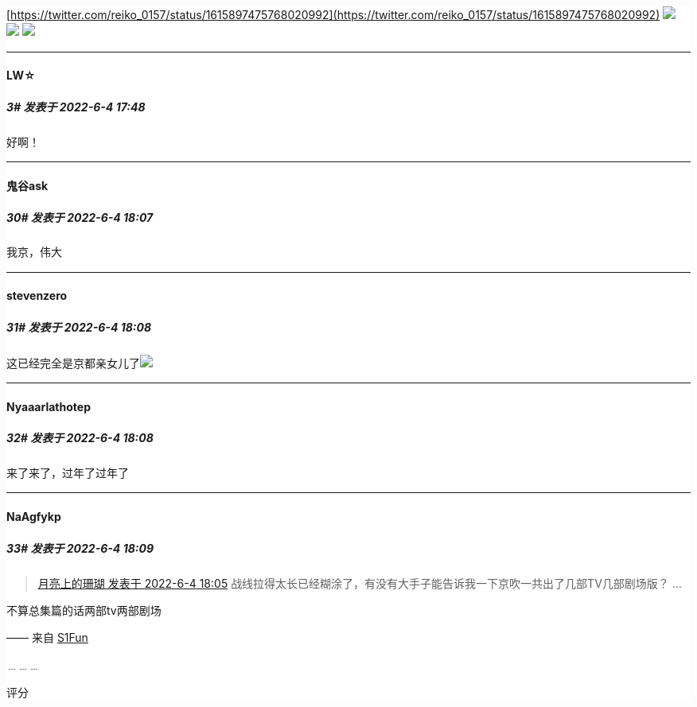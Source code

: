 [https://twitter.com/reiko_0157/status/1615897475768020992](https://twitter.com/reiko_0157/status/1615897475768020992)
<img src="https://p.sda1.dev/9/843dede013342fb814008fa0e196c074/20230122_205930.jpg" referrerpolicy="no-referrer">
<img src="https://p.sda1.dev/9/ad43c53367b3bb858b8d1f5108428259/20230122_205935.jpg" referrerpolicy="no-referrer">
<img src="https://p.sda1.dev/9/ef0fe32291209ca10601e1113d81790f/20230122_205939.jpg" referrerpolicy="no-referrer">

*****

####  LW☆  
##### 3#       发表于 2022-6-4 17:48

好啊！

*****

####  鬼谷ask  
##### 30#       发表于 2022-6-4 18:07

我京，伟大



*****

####  stevenzero  
##### 31#       发表于 2022-6-4 18:08

这已经完全是京都亲女儿了<img src="https://static.saraba1st.com/image/smiley/face2017/072.png" referrerpolicy="no-referrer">

*****

####  Nyaaarlathotep  
##### 32#       发表于 2022-6-4 18:08

来了来了，过年了过年了

*****

####  NaAgfykp  
##### 33#       发表于 2022-6-4 18:09

<blockquote><a href="httphttps://bbs.saraba1st.com/2b/forum.php?mod=redirect&amp;goto=findpost&amp;pid=56122125&amp;ptid=2073353" target="_blank">月亮上的珊瑚 发表于 2022-6-4 18:05</a>
战线拉得太长已经糊涂了，有没有大手子能告诉我一下京吹一共出了几部TV几部剧场版？ ...</blockquote>
不算总集篇的话两部tv两部剧场

—— 来自 [S1Fun](https://s1fun.koalcat.com)

﹍﹍﹍

评分

